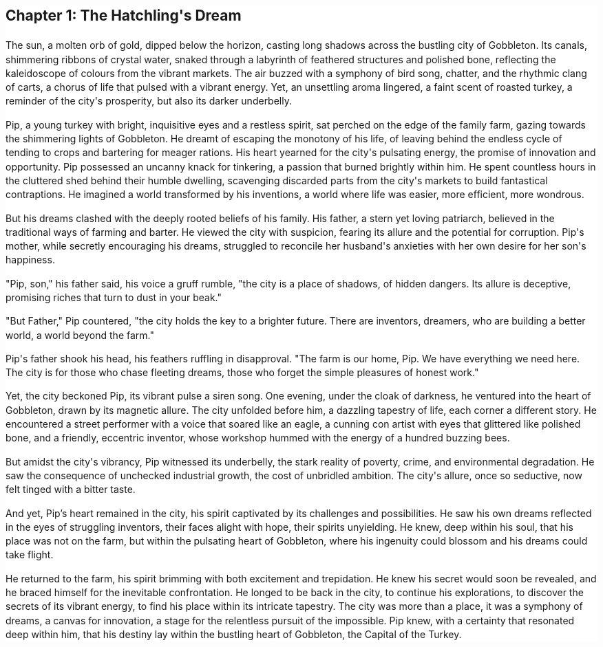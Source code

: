 ## Chapter 1: The Hatchling's Dream

The sun, a molten orb of gold, dipped below the horizon, casting long shadows across the bustling city of Gobbleton. Its canals, shimmering ribbons of crystal water, snaked through a labyrinth of feathered structures and polished bone, reflecting the kaleidoscope of colours from the vibrant markets. The air buzzed with a symphony of bird song, chatter, and the rhythmic clang of carts, a chorus of life that pulsed with a vibrant energy.  Yet, an unsettling aroma lingered, a faint scent of roasted turkey, a reminder of the city's prosperity, but also its darker underbelly.

Pip, a young turkey with bright, inquisitive eyes and a restless spirit, sat perched on the edge of the family farm, gazing towards the shimmering lights of Gobbleton. He dreamt of escaping the monotony of his life, of leaving behind the endless cycle of tending to crops and bartering for meager rations. His heart yearned for the city's pulsating energy, the promise of innovation and opportunity. Pip possessed an uncanny knack for tinkering, a passion that burned brightly within him. He spent countless hours in the cluttered shed behind their humble dwelling, scavenging discarded parts from the city's markets to build fantastical contraptions. He imagined a world transformed by his inventions, a world where life was easier, more efficient, more wondrous.

But his dreams clashed with the deeply rooted beliefs of his family. His father, a stern yet loving patriarch, believed in the traditional ways of farming and barter. He viewed the city with suspicion, fearing its allure and the potential for corruption. Pip's mother, while secretly encouraging his dreams, struggled to reconcile her husband's anxieties with her own desire for her son's happiness.

"Pip, son," his father said, his voice a gruff rumble, "the city is a place of shadows, of hidden dangers. Its allure is deceptive, promising riches that turn to dust in your beak."

"But Father," Pip countered, "the city holds the key to a brighter future. There are inventors, dreamers, who are building a better world, a world beyond the farm."

Pip's father shook his head, his feathers ruffling in disapproval. "The farm is our home, Pip. We have everything we need here. The city is for those who chase fleeting dreams, those who forget the simple pleasures of honest work."

Yet, the city beckoned Pip, its vibrant pulse a siren song. One evening, under the cloak of darkness, he ventured into the heart of Gobbleton, drawn by its magnetic allure. The city unfolded before him, a dazzling tapestry of life, each corner a different story. He encountered a street performer with a voice that soared like an eagle, a cunning con artist with eyes that glittered like polished bone, and a friendly, eccentric inventor, whose workshop hummed with the energy of a hundred buzzing bees. 

But amidst the city's vibrancy, Pip witnessed its underbelly, the stark reality of poverty, crime, and environmental degradation. He saw the consequence of unchecked industrial growth, the cost of unbridled ambition. The city's allure, once so seductive, now felt tinged with a bitter taste.  

And yet, Pip’s heart remained in the city, his spirit captivated by its challenges and possibilities. He saw his own dreams reflected in the eyes of struggling inventors, their faces alight with hope, their spirits unyielding. He knew, deep within his soul, that his place was not on the farm, but within the pulsating heart of Gobbleton, where his ingenuity could blossom and his dreams could take flight. 

He returned to the farm, his spirit brimming with both excitement and trepidation. He knew his secret would soon be revealed, and he braced himself for the inevitable confrontation.  He longed to be back in the city, to continue his explorations, to discover the secrets of its vibrant energy, to find his place within its intricate tapestry. The city was more than a place, it was a symphony of dreams, a canvas for innovation, a stage for the relentless pursuit of the impossible. Pip knew, with a certainty that resonated deep within him, that his destiny lay within the bustling heart of Gobbleton, the Capital of the Turkey. 
